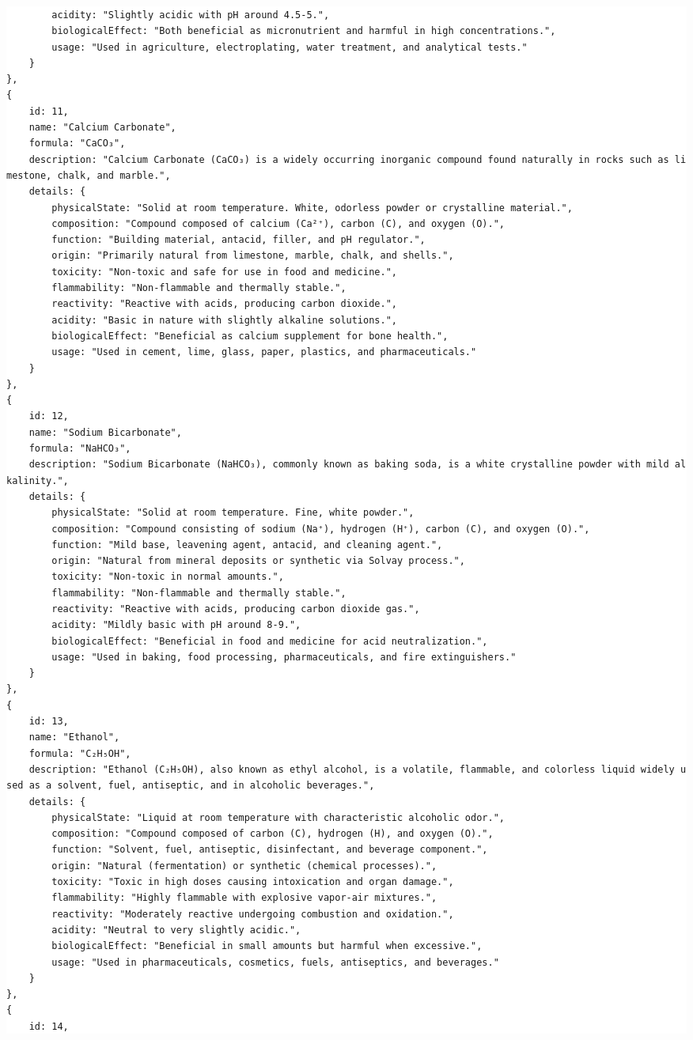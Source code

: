             acidity: "Slightly acidic with pH around 4.5-5.",
            biologicalEffect: "Both beneficial as micronutrient and harmful in high concentrations.",
            usage: "Used in agriculture, electroplating, water treatment, and analytical tests."
        }
    },
    {
        id: 11,
        name: "Calcium Carbonate",
        formula: "CaCO₃",
        description: "Calcium Carbonate (CaCO₃) is a widely occurring inorganic compound found naturally in rocks such as limestone, chalk, and marble.",
        details: {
            physicalState: "Solid at room temperature. White, odorless powder or crystalline material.",
            composition: "Compound composed of calcium (Ca²⁺), carbon (C), and oxygen (O).",
            function: "Building material, antacid, filler, and pH regulator.",
            origin: "Primarily natural from limestone, marble, chalk, and shells.",
            toxicity: "Non-toxic and safe for use in food and medicine.",
            flammability: "Non-flammable and thermally stable.",
            reactivity: "Reactive with acids, producing carbon dioxide.",
            acidity: "Basic in nature with slightly alkaline solutions.",
            biologicalEffect: "Beneficial as calcium supplement for bone health.",
            usage: "Used in cement, lime, glass, paper, plastics, and pharmaceuticals."
        }
    },
    {
        id: 12,
        name: "Sodium Bicarbonate",
        formula: "NaHCO₃",
        description: "Sodium Bicarbonate (NaHCO₃), commonly known as baking soda, is a white crystalline powder with mild alkalinity.",
        details: {
            physicalState: "Solid at room temperature. Fine, white powder.",
            composition: "Compound consisting of sodium (Na⁺), hydrogen (H⁺), carbon (C), and oxygen (O).",
            function: "Mild base, leavening agent, antacid, and cleaning agent.",
            origin: "Natural from mineral deposits or synthetic via Solvay process.",
            toxicity: "Non-toxic in normal amounts.",
            flammability: "Non-flammable and thermally stable.",
            reactivity: "Reactive with acids, producing carbon dioxide gas.",
            acidity: "Mildly basic with pH around 8-9.",
            biologicalEffect: "Beneficial in food and medicine for acid neutralization.",
            usage: "Used in baking, food processing, pharmaceuticals, and fire extinguishers."
        }
    },
    {
        id: 13,
        name: "Ethanol",
        formula: "C₂H₅OH",
        description: "Ethanol (C₂H₅OH), also known as ethyl alcohol, is a volatile, flammable, and colorless liquid widely used as a solvent, fuel, antiseptic, and in alcoholic beverages.",
        details: {
            physicalState: "Liquid at room temperature with characteristic alcoholic odor.",
            composition: "Compound composed of carbon (C), hydrogen (H), and oxygen (O).",
            function: "Solvent, fuel, antiseptic, disinfectant, and beverage component.",
            origin: "Natural (fermentation) or synthetic (chemical processes).",
            toxicity: "Toxic in high doses causing intoxication and organ damage.",
            flammability: "Highly flammable with explosive vapor-air mixtures.",
            reactivity: "Moderately reactive undergoing combustion and oxidation.",
            acidity: "Neutral to very slightly acidic.",
            biologicalEffect: "Beneficial in small amounts but harmful when excessive.",
            usage: "Used in pharmaceuticals, cosmetics, fuels, antiseptics, and beverages."
        }
    },
    {
        id: 14,